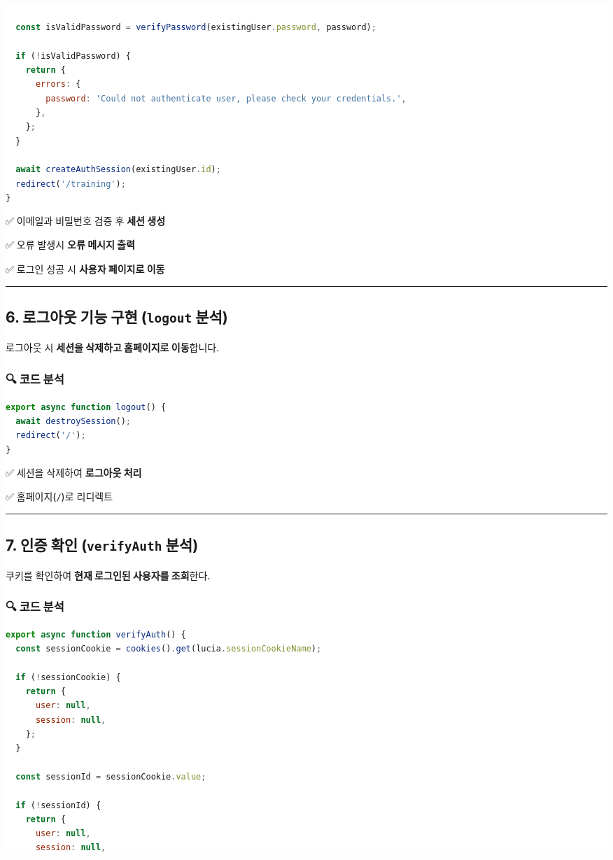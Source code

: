 ```jsx

  const isValidPassword = verifyPassword(existingUser.password, password);

  if (!isValidPassword) {
    return {
      errors: {
        password: 'Could not authenticate user, please check your credentials.',
      },
    };
  }

  await createAuthSession(existingUser.id);
  redirect('/training');
}
```

✅ 이메일과 비밀번호 검증 후 **세션 생성**

✅ 오류 발생시 **오류 메시지 출력**

✅ 로그인 성공 시 **사용자 페이지로 이동**

---

## 6\. 로그아웃 기능 구현 (`logout` 분석)

로그아웃 시 **세션을 삭제하고 홈페이지로 이동**합니다.

### 🔍 코드 분석

```jsx
export async function logout() {
  await destroySession();
  redirect('/');
}
```

✅ 세션을 삭제하여 **로그아웃 처리**

✅ 홈페이지(`/`)로 리디렉트

---

## 7\. 인증 확인 (`verifyAuth` 분석)

쿠키를 확인하여 **현재 로그인된 사용자를 조회**한다.

### 🔍 코드 분석

```jsx
export async function verifyAuth() {
  const sessionCookie = cookies().get(lucia.sessionCookieName);

  if (!sessionCookie) {
    return {
      user: null,
      session: null,
    };
  }

  const sessionId = sessionCookie.value;

  if (!sessionId) {
    return {
      user: null,
      session: null,
```